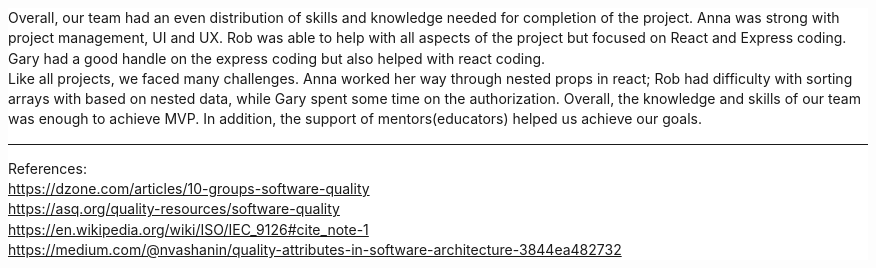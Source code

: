 Overall, our team had an even distribution of skills and knowledge needed for completion of the project. Anna was strong with project management, UI and UX. Rob was able to help with all aspects of the project but focused on React and Express coding. Gary had a good handle on the express coding but also helped with react coding.  
Like all projects, we faced many challenges. Anna worked her way through nested props in react; Rob had difficulty with sorting arrays with based on nested data, while Gary spent some time on the authorization. Overall, the knowledge and skills of our team was enough to achieve MVP. In addition, the support of mentors(educators) helped us achieve our goals.   



___

References:  
https://dzone.com/articles/10-groups-software-quality  
https://asq.org/quality-resources/software-quality  
https://en.wikipedia.org/wiki/ISO/IEC_9126#cite_note-1  
https://medium.com/@nvashanin/quality-attributes-in-software-architecture-3844ea482732

